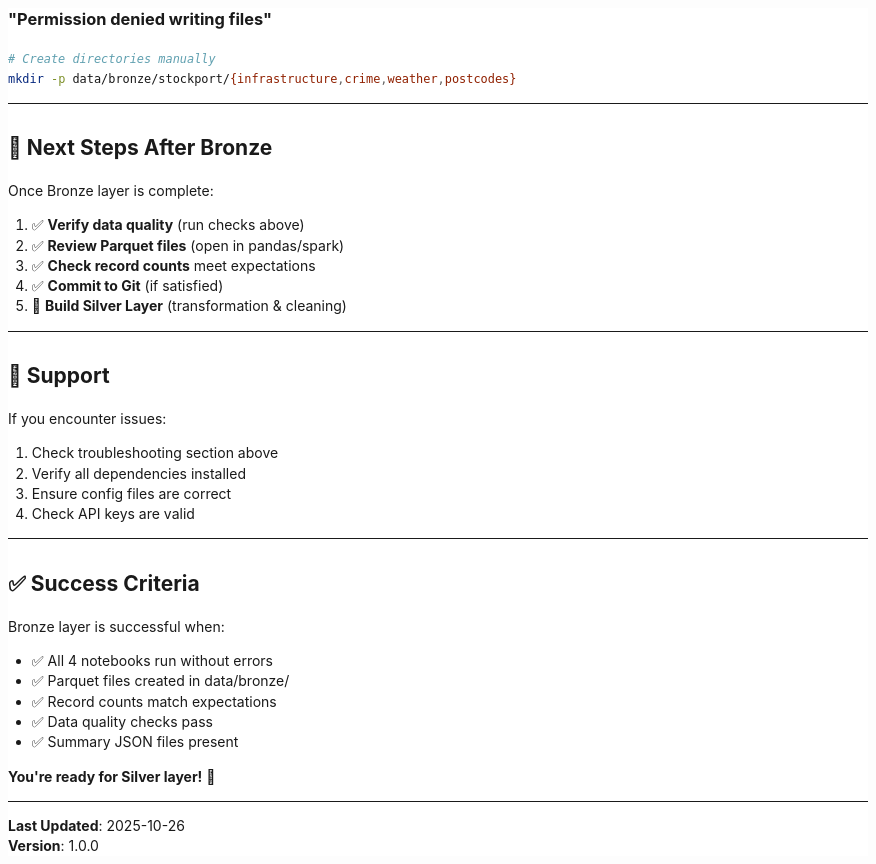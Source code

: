 ### **"Permission denied writing files"**

```bash
# Create directories manually
mkdir -p data/bronze/stockport/{infrastructure,crime,weather,postcodes}
```

---

## 🎯 Next Steps After Bronze

Once Bronze layer is complete:

1. ✅ **Verify data quality** (run checks above)
2. ✅ **Review Parquet files** (open in pandas/spark)
3. ✅ **Check record counts** meet expectations
4. ✅ **Commit to Git** (if satisfied)
5. 🚀 **Build Silver Layer** (transformation & cleaning)

---

## 📧 Support

If you encounter issues:
1. Check troubleshooting section above
2. Verify all dependencies installed
3. Ensure config files are correct
4. Check API keys are valid

---

## ✅ Success Criteria

Bronze layer is successful when:
- ✅ All 4 notebooks run without errors
- ✅ Parquet files created in data/bronze/
- ✅ Record counts match expectations
- ✅ Data quality checks pass
- ✅ Summary JSON files present

**You're ready for Silver layer!** 🎉

---

**Last Updated**: 2025-10-26  
**Version**: 1.0.0